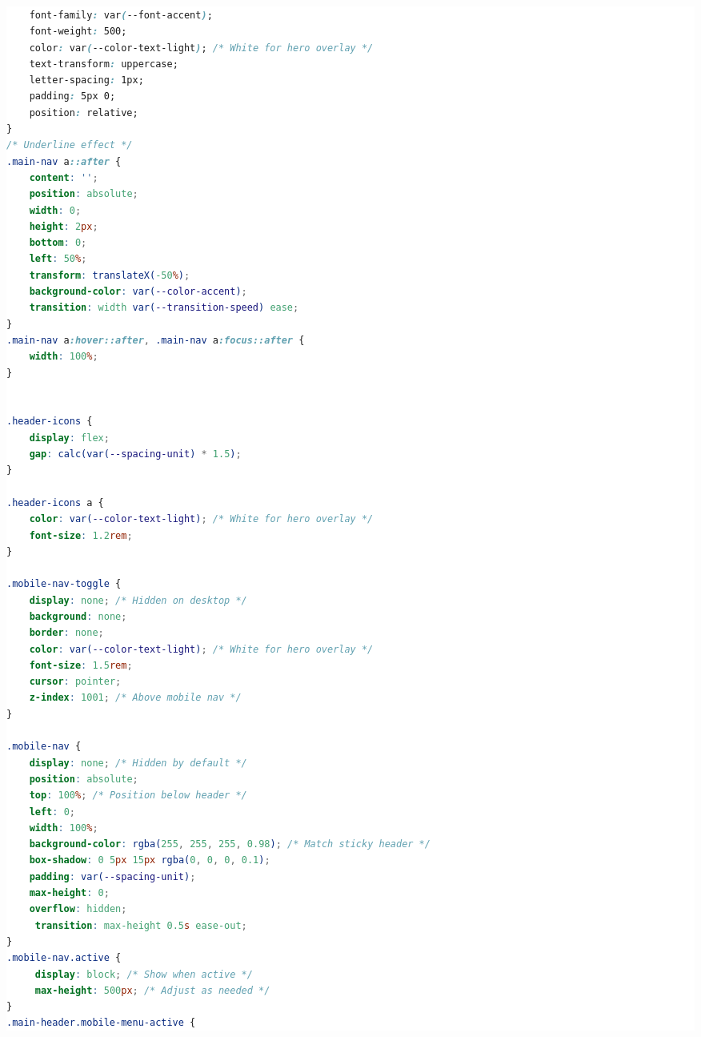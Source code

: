 ```css
    font-family: var(--font-accent);
    font-weight: 500;
    color: var(--color-text-light); /* White for hero overlay */
    text-transform: uppercase;
    letter-spacing: 1px;
    padding: 5px 0;
    position: relative;
}
/* Underline effect */
.main-nav a::after {
    content: '';
    position: absolute;
    width: 0;
    height: 2px;
    bottom: 0;
    left: 50%;
    transform: translateX(-50%);
    background-color: var(--color-accent);
    transition: width var(--transition-speed) ease;
}
.main-nav a:hover::after, .main-nav a:focus::after {
    width: 100%;
}


.header-icons {
    display: flex;
    gap: calc(var(--spacing-unit) * 1.5);
}

.header-icons a {
    color: var(--color-text-light); /* White for hero overlay */
    font-size: 1.2rem;
}

.mobile-nav-toggle {
    display: none; /* Hidden on desktop */
    background: none;
    border: none;
    color: var(--color-text-light); /* White for hero overlay */
    font-size: 1.5rem;
    cursor: pointer;
    z-index: 1001; /* Above mobile nav */
}

.mobile-nav {
    display: none; /* Hidden by default */
    position: absolute;
    top: 100%; /* Position below header */
    left: 0;
    width: 100%;
    background-color: rgba(255, 255, 255, 0.98); /* Match sticky header */
    box-shadow: 0 5px 15px rgba(0, 0, 0, 0.1);
    padding: var(--spacing-unit);
    max-height: 0;
    overflow: hidden;
     transition: max-height 0.5s ease-out;
}
.mobile-nav.active {
     display: block; /* Show when active */
     max-height: 500px; /* Adjust as needed */
}
.main-header.mobile-menu-active {
```